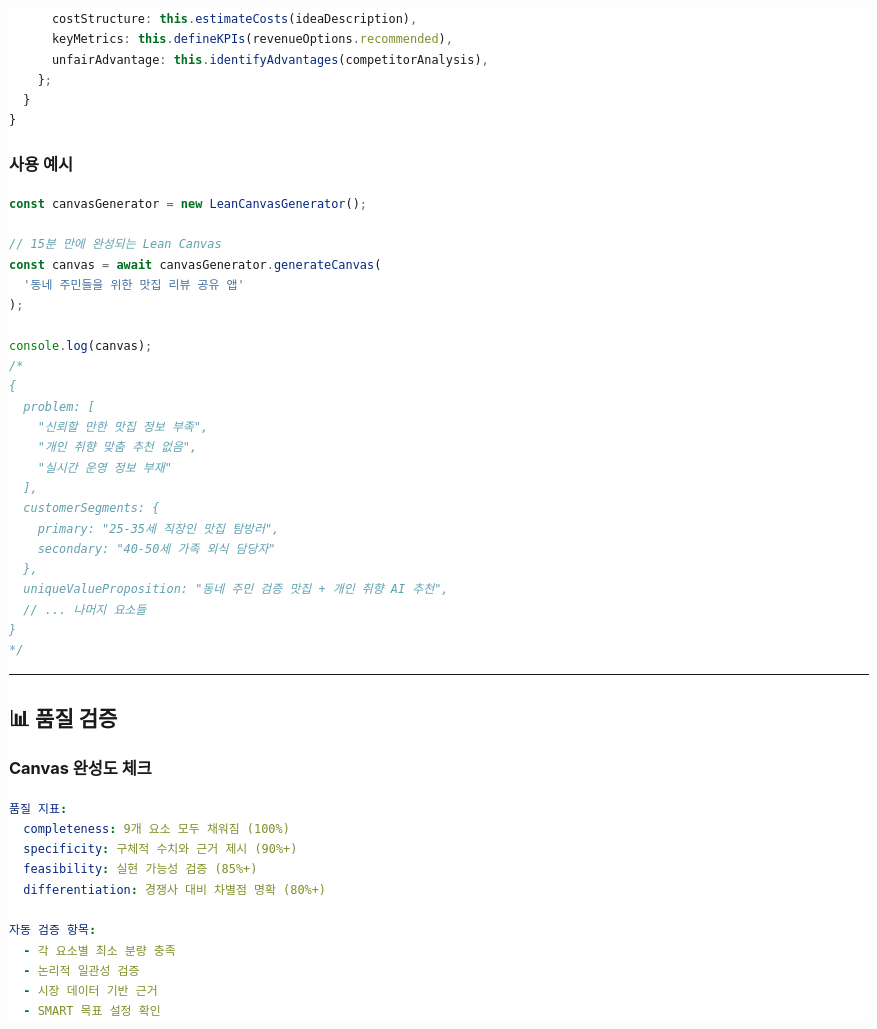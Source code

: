 ```javascript
      costStructure: this.estimateCosts(ideaDescription),
      keyMetrics: this.defineKPIs(revenueOptions.recommended),
      unfairAdvantage: this.identifyAdvantages(competitorAnalysis),
    };
  }
}
```

### **사용 예시**

```javascript
const canvasGenerator = new LeanCanvasGenerator();

// 15분 만에 완성되는 Lean Canvas
const canvas = await canvasGenerator.generateCanvas(
  '동네 주민들을 위한 맛집 리뷰 공유 앱'
);

console.log(canvas);
/*
{
  problem: [
    "신뢰할 만한 맛집 정보 부족",
    "개인 취향 맞춤 추천 없음", 
    "실시간 운영 정보 부재"
  ],
  customerSegments: {
    primary: "25-35세 직장인 맛집 탐방러",
    secondary: "40-50세 가족 외식 담당자"
  },
  uniqueValueProposition: "동네 주민 검증 맛집 + 개인 취향 AI 추천",
  // ... 나머지 요소들
}
*/
```

---

## 📊 품질 검증

### **Canvas 완성도 체크**

```yaml
품질 지표:
  completeness: 9개 요소 모두 채워짐 (100%)
  specificity: 구체적 수치와 근거 제시 (90%+)
  feasibility: 실현 가능성 검증 (85%+)
  differentiation: 경쟁사 대비 차별점 명확 (80%+)

자동 검증 항목:
  - 각 요소별 최소 분량 충족
  - 논리적 일관성 검증
  - 시장 데이터 기반 근거
  - SMART 목표 설정 확인
```
